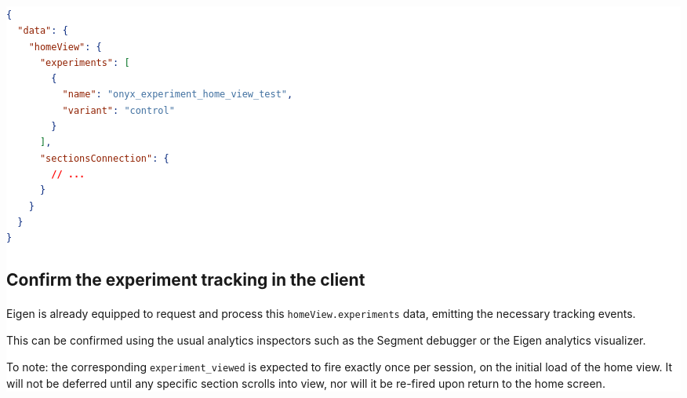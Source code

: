 ```json
{
  "data": {
    "homeView": {
      "experiments": [
        {
          "name": "onyx_experiment_home_view_test",
          "variant": "control"
        }
      ],
      "sectionsConnection": {
        // ...
      }
    }
  }
}
```

## Confirm the experiment tracking in the client

Eigen is already equipped to request and process this `homeView.experiments`
data, emitting the necessary tracking events.

This can be confirmed using the usual analytics inspectors such as the
Segment debugger or the Eigen analytics visualizer.

To note: the corresponding `experiment_viewed` is expected to fire exactly once
per session, on the initial load of the home view. It will not be deferred until
any specific section scrolls into view, nor will it be re-fired upon return to
the home screen.



[demo_video]: https://drive.google.com/drive/u/1/folders/1p4ZQdDq5Rs3ROhV9U6dltCZikrJkjWVy
[demo_archive]: https://artsy.slack.com/archives/C07ANEV7RNV/p1731082451967609
[save_follow_ab_test]: https://github.com/artsy/eigen/pull/11062
[onyx_experiment_home_view_test]: https://unleash.artsy.net/projects/default/features/onyx_experiment_home_view_test
[force_ab_docs]: https://github.com/artsy/force/blob/main/docs/unleash_a-b_testing.md
[feature_flags]: ../src/lib/featureFlags.ts
[home_view_experiments_list]: ../src/schema/v2/homeView/experiments/experiments.ts
